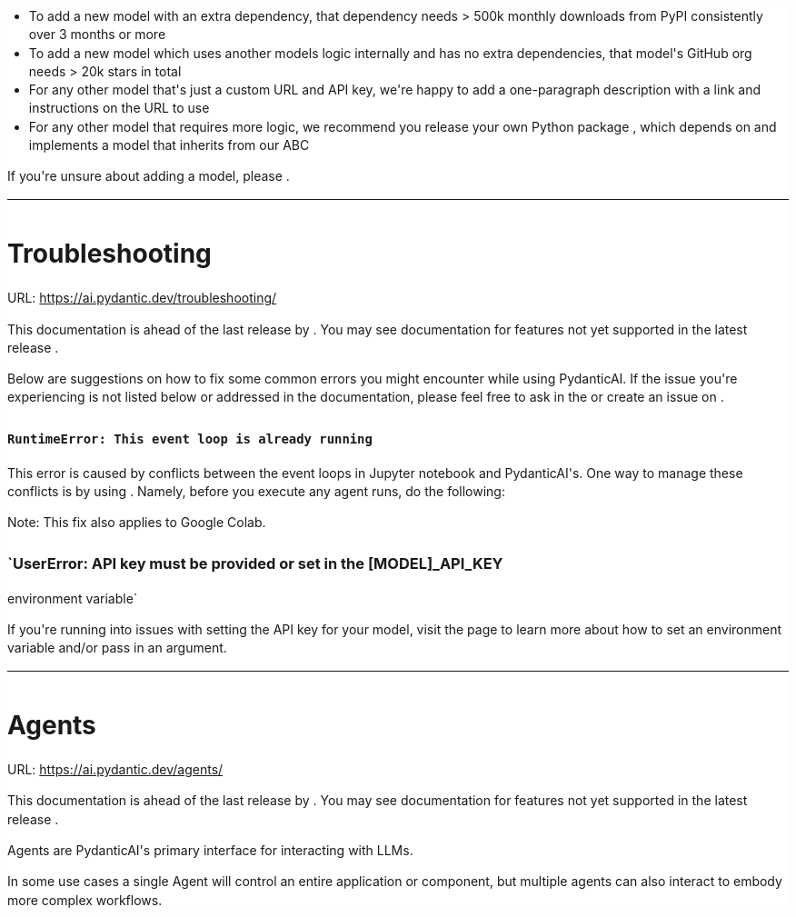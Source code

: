   * To add a new model with an extra dependency, that dependency needs > 500k monthly downloads from PyPI consistently over 3 months or more
  * To add a new model which uses another models logic internally and has no extra dependencies, that model's GitHub org needs > 20k stars in total
  * For any other model that's just a custom URL and API key, we're happy to add a one-paragraph description with a link and instructions on the URL to use
  * For any other model that requires more logic, we recommend you release your own Python package , which depends on and implements a model that inherits from our ABC

If you're unsure about adding a model, please .

---

# Troubleshooting
URL: https://ai.pydantic.dev/troubleshooting/

This documentation is ahead of the last release by . You may see documentation
for features not yet supported in the latest release .

Below are suggestions on how to fix some common errors you might encounter while
using PydanticAI. If the issue you're experiencing is not listed below or
addressed in the documentation, please feel free to ask in the or create an
issue on .

### `RuntimeError: This event loop is already running`

This error is caused by conflicts between the event loops in Jupyter notebook
and PydanticAI's. One way to manage these conflicts is by using . Namely, before
you execute any agent runs, do the following:

Note: This fix also applies to Google Colab.

### `UserError: API key must be provided or set in the [MODEL]_API_KEY
environment variable`

If you're running into issues with setting the API key for your model, visit the
page to learn more about how to set an environment variable and/or pass in an
argument.

---

# Agents
URL: https://ai.pydantic.dev/agents/

This documentation is ahead of the last release by . You may see documentation
for features not yet supported in the latest release .

Agents are PydanticAI's primary interface for interacting with LLMs.

In some use cases a single Agent will control an entire application or
component, but multiple agents can also interact to embody more complex
workflows.
